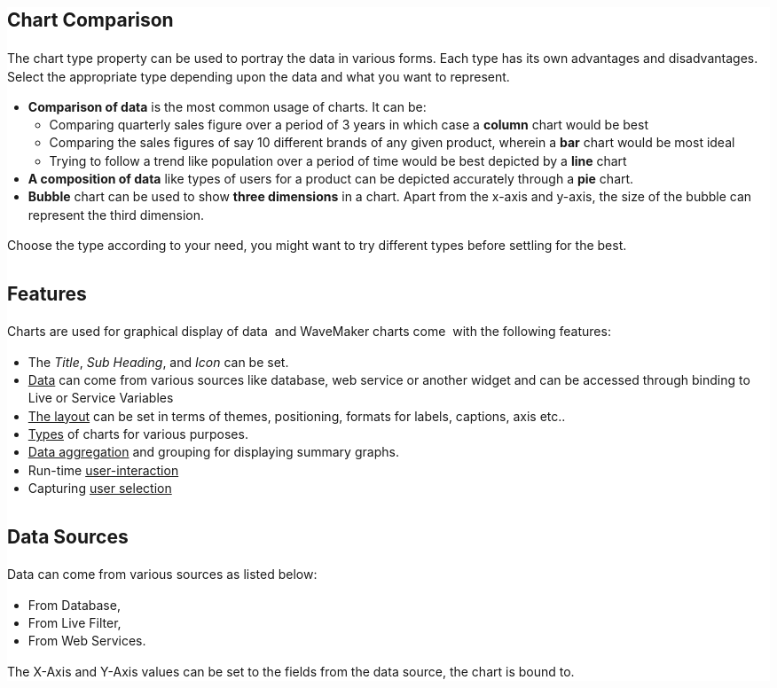 <iframe width="100%" height="575" style={{backgroundColor: "snow"}} id="bubble" allowtransparency="true" src="https://apps.wavemakeronline.com/documentation_snippets/#/BubbleChart">Bubble Chart</iframe>


## Chart Comparison

The chart type property can be used to portray the data in various forms. Each type has its own advantages and disadvantages. Select the appropriate type depending upon the data and what you want to represent.

- **Comparison of data** is the most common usage of charts. It can be:
    - Comparing quarterly sales figure over a period of 3 years in which case a **column** chart would be best
    - Comparing the sales figures of say 10 different brands of any given product, wherein a **bar** chart would be most ideal
    - Trying to follow a trend like population over a period of time would be best depicted by a **line** chart
- **A composition of data** like types of users for a product can be depicted accurately through a **pie** chart.
- **Bubble** chart can be used to show **three dimensions** in a chart. Apart from the x-axis and y-axis, the size of the bubble can represent the third dimension.

Choose the type according to your need, you might want to try different types before settling for the best.

## Features

Charts are used for graphical display of data  and WaveMaker charts come  with the following features:

- The _Title_, _Sub Heading_, and _Icon_ can be set.
- [Data](#data) can come from various sources like database, web service or another widget and can be accessed through binding to Live or Service Variables
- [The layout](#layout) can be set in terms of themes, positioning, formats for labels, captions, axis etc..
- [Types](#comp) of charts for various purposes.
- [Data aggregation](#data-aggregation) and grouping for displaying summary graphs.
- Run-time [user-interaction](#user-interaction)
- Capturing [user selection](#user-selection)

## Data Sources

Data can come from various sources as listed below:

- From Database,
- From Live Filter,
- From Web Services.

The X-Axis and Y-Axis values can be set to the fields from the data source, the chart is bound to.
